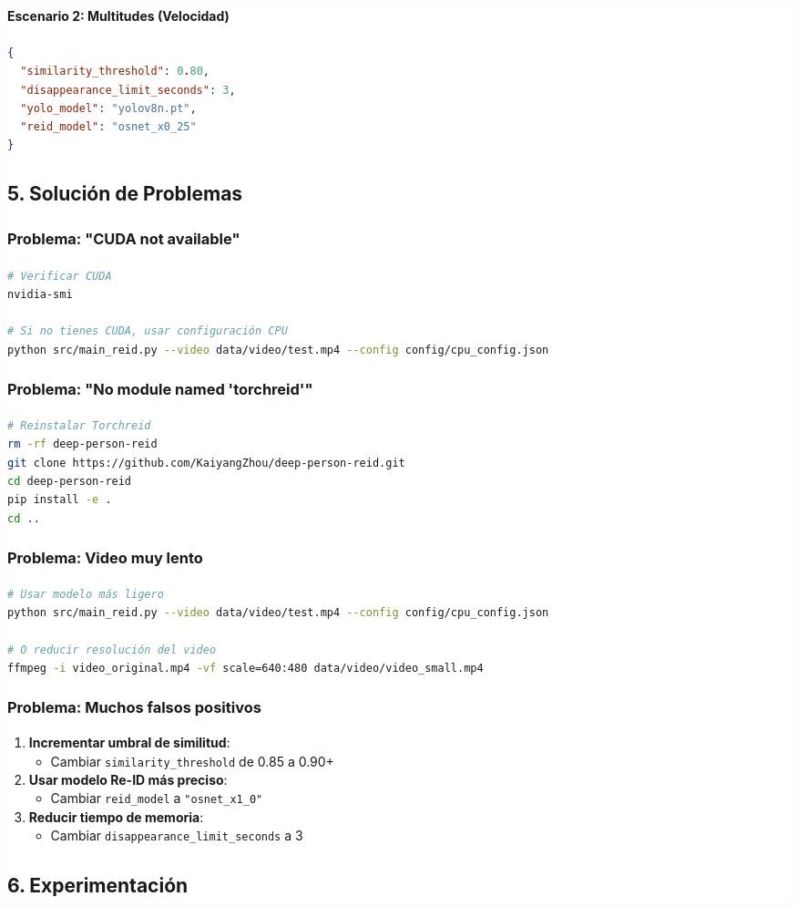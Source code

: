 #### Escenario 2: Multitudes (Velocidad)
```json
{
  "similarity_threshold": 0.80,
  "disappearance_limit_seconds": 3,
  "yolo_model": "yolov8n.pt",
  "reid_model": "osnet_x0_25"
}
```

## 5. Solución de Problemas

### Problema: "CUDA not available"
```bash
# Verificar CUDA
nvidia-smi

# Si no tienes CUDA, usar configuración CPU
python src/main_reid.py --video data/video/test.mp4 --config config/cpu_config.json
```

### Problema: "No module named 'torchreid'"
```bash
# Reinstalar Torchreid
rm -rf deep-person-reid
git clone https://github.com/KaiyangZhou/deep-person-reid.git
cd deep-person-reid
pip install -e .
cd ..
```

### Problema: Video muy lento
```bash
# Usar modelo más ligero
python src/main_reid.py --video data/video/test.mp4 --config config/cpu_config.json

# O reducir resolución del video
ffmpeg -i video_original.mp4 -vf scale=640:480 data/video/video_small.mp4
```

### Problema: Muchos falsos positivos
1. **Incrementar umbral de similitud**:
   - Cambiar `similarity_threshold` de 0.85 a 0.90+
2. **Usar modelo Re-ID más preciso**:
   - Cambiar `reid_model` a `"osnet_x1_0"`
3. **Reducir tiempo de memoria**:
   - Cambiar `disappearance_limit_seconds` a 3

## 6. Experimentación

